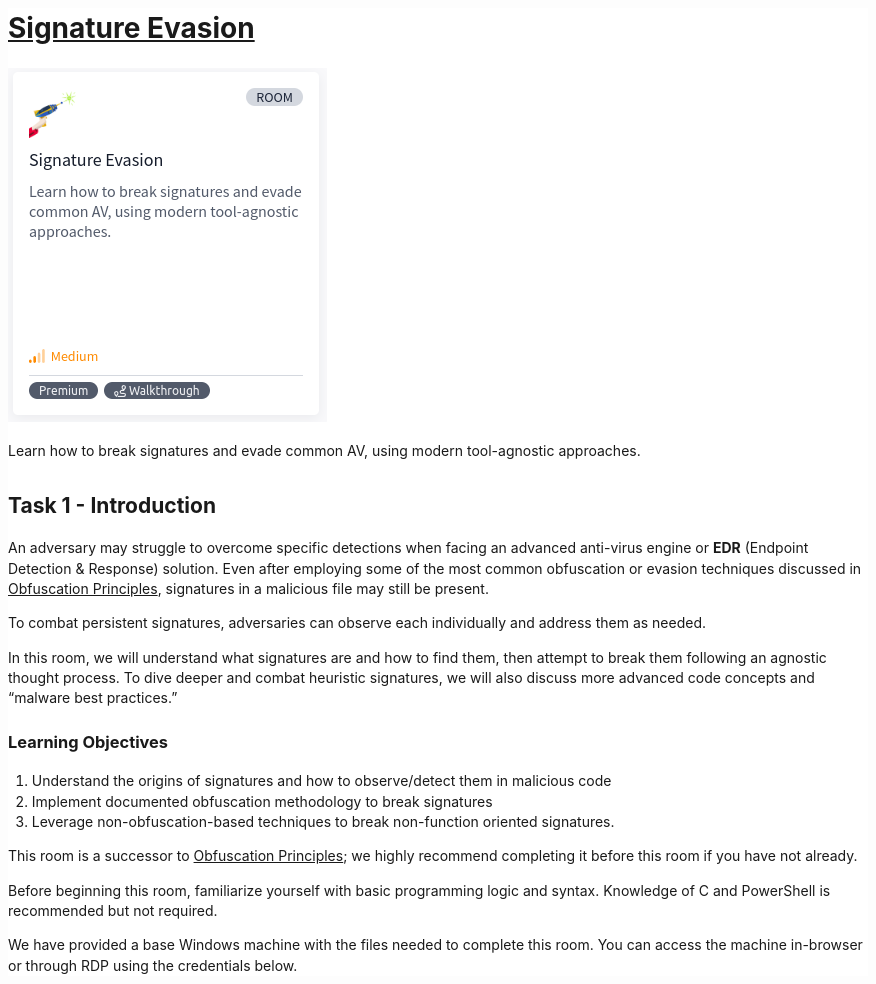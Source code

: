 # [Signature Evasion](https://tryhackme.com/r/room/signatureevasion)

![SignatureEvasion](./images/SignatureEvasion.png)

Learn how to break signatures and evade common AV, using modern tool-agnostic approaches.

## Task 1 - Introduction

An adversary may struggle to overcome specific detections when facing an advanced anti-virus engine or **EDR** (Endpoint Detection & Response) solution. Even after employing some of the most common obfuscation or evasion techniques discussed in [Obfuscation Principles](https://tryhackme.com/room/obfuscationprinciples), signatures in a malicious file may still be present.

To combat persistent signatures, adversaries can observe each individually and address them as needed.

In this room, we will understand what signatures are and how to find them, then attempt to break them following an agnostic thought process. To dive deeper and combat heuristic signatures, we will also discuss more advanced code concepts and “malware best practices.”

### Learning Objectives

1. Understand the origins of signatures and how to observe/detect them in malicious code
2. Implement documented obfuscation methodology to break signatures
3. Leverage non-obfuscation-based techniques to break non-function oriented signatures.

This room is a successor to [Obfuscation Principles](https://tryhackme.com/room/obfuscationprinciples); we highly recommend completing it before this room if you have not already. 

Before beginning this room, familiarize yourself with basic programming logic and syntax. Knowledge of C and PowerShell is recommended but not required. 

We have provided a base Windows machine with the files needed to complete this room. You can access the machine in-browser or through RDP using the credentials below.
